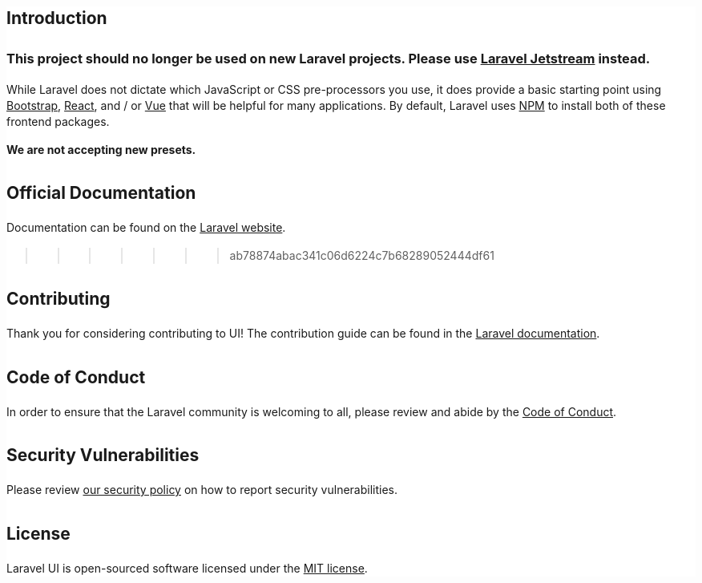 ## Introduction

### This project should no longer be used on new Laravel projects. Please use [Laravel Jetstream](https://github.com/laravel/jetstream) instead.

While Laravel does not dictate which JavaScript or CSS pre-processors you use, it does provide a basic starting point using [Bootstrap](https://getbootstrap.com/), [React](https://reactjs.org/), and / or [Vue](https://vuejs.org/) that will be helpful for many applications. By default, Laravel uses [NPM](https://www.npmjs.org/) to install both of these frontend packages.

**We are not accepting new presets.**

## Official Documentation

Documentation can be found on the [Laravel website](https://laravel.com/docs/frontend).
>>>>>>> ab78874abac341c06d6224c7b68289052444df61

## Contributing

Thank you for considering contributing to UI! The contribution guide can be found in the [Laravel documentation](https://laravel.com/docs/contributions).

## Code of Conduct

In order to ensure that the Laravel community is welcoming to all, please review and abide by the [Code of Conduct](https://laravel.com/docs/contributions#code-of-conduct).

## Security Vulnerabilities

Please review [our security policy](https://github.com/laravel/ui/security/policy) on how to report security vulnerabilities.

## License

Laravel UI is open-sourced software licensed under the [MIT license](LICENSE.md).
